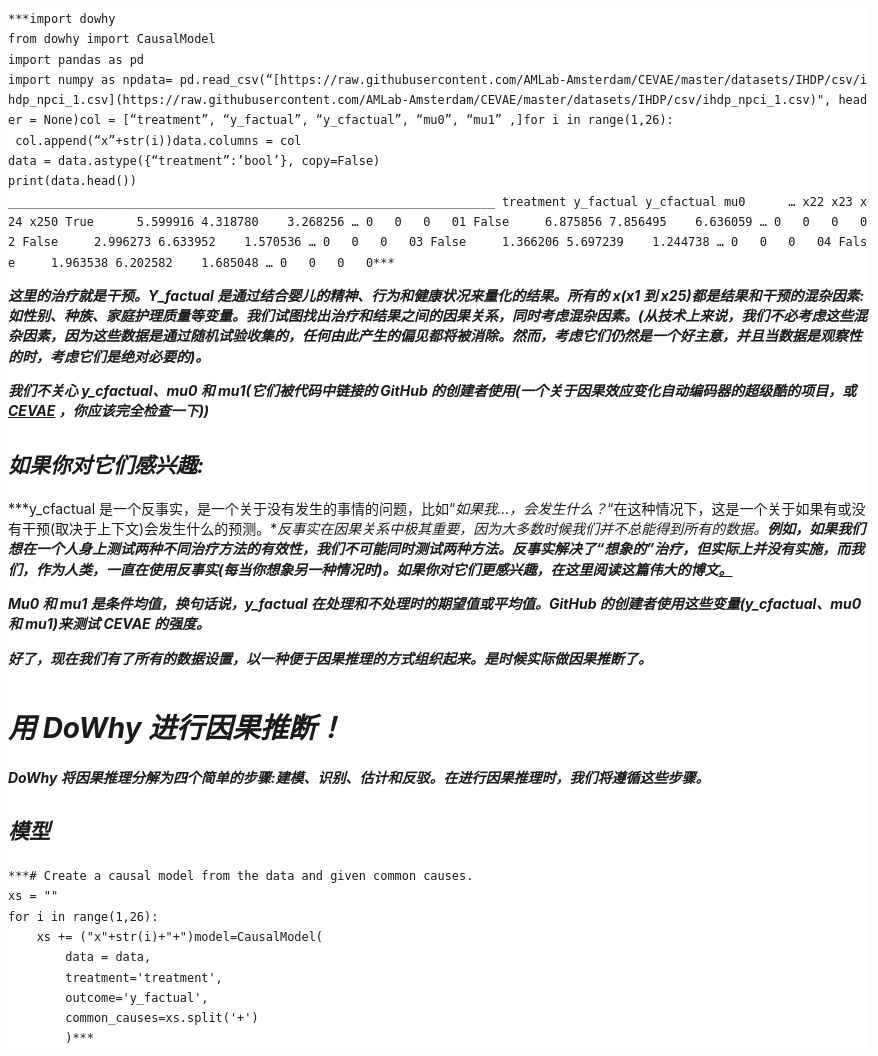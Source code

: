 ```
***import dowhy
from dowhy import CausalModel
import pandas as pd
import numpy as npdata= pd.read_csv(“[https://raw.githubusercontent.com/AMLab-Amsterdam/CEVAE/master/datasets/IHDP/csv/ihdp_npci_1.csv](https://raw.githubusercontent.com/AMLab-Amsterdam/CEVAE/master/datasets/IHDP/csv/ihdp_npci_1.csv)", header = None)col = [“treatment”, “y_factual”, “y_cfactual”, “mu0”, “mu1” ,]for i in range(1,26):
 col.append(“x”+str(i))data.columns = col
data = data.astype({“treatment”:’bool’}, copy=False)
print(data.head())
____________________________________________________________________ treatment y_factual y_cfactual mu0      … x22 x23 x24 x250 True      5.599916 4.318780    3.268256 … 0   0   0   01 False     6.875856 7.856495    6.636059 … 0   0   0   02 False     2.996273 6.633952    1.570536 … 0   0   0   03 False     1.366206 5.697239    1.244738 … 0   0   0   04 False     1.963538 6.202582    1.685048 … 0   0   0   0***
```

***这里的治疗就是干预。Y_factual 是通过结合婴儿的精神、行为和健康状况来量化的结果。所有的 x(x1 到 x25)都是结果和干预的混杂因素:如性别、种族、家庭护理质量等变量。我们试图找出治疗和结果之间的因果关系，同时考虑混杂因素。(从技术上来说，我们不必考虑这些混杂因素，因为这些数据是通过随机试验收集的，任何由此产生的偏见都将被消除。然而，考虑它们仍然是一个好主意，并且当数据是观察性的时，考虑它们是绝对必要的)。***

***我们不关心 y_cfactual、mu0 和 mu1(它们被代码中链接的 GitHub 的创建者使用(一个关于因果效应变化自动编码器的超级酷的项目，或 [CEVAE](https://arxiv.org/pdf/1705.08821.pdf) ，你应该完全检查一下))***

## ***如果你对它们感兴趣:***

***y_cfactual 是一个反事实，是一个关于没有发生的事情的问题，比如“*如果我…，会发生什么？*“在这种情况下，这是一个关于如果有或没有干预(取决于上下文)会发生什么的预测。**反事实在因果关系中极其重要，因为大多数时候我们并不总能得到所有的数据。**例如，如果我们想在一个人身上测试两种不同治疗方法的有效性，我们不可能同时测试两种方法。反事实解决了“想象的”治疗，但实际上并没有实施，而我们，作为人类，一直在使用反事实(每当你想象另一种情况时)。如果你对它们更感兴趣，在这里阅读这篇伟大的博文[。](https://www.inference.vc/causal-inference-3-counterfactuals/)***

***Mu0 和 mu1 是条件均值，换句话说，y_factual 在处理和不处理时的期望值或平均值。GitHub 的创建者使用这些变量(y_cfactual、mu0 和 mu1)来测试 CEVAE 的强度。***

***好了，现在我们有了所有的数据设置，以一种便于因果推理的方式组织起来。是时候实际做因果推断了。***

# ***用 DoWhy 进行因果推断！***

***DoWhy 将因果推理分解为四个简单的步骤:*建模、识别、估计和反驳。在进行因果推理时，我们将遵循这些步骤。****

## ***模型***

```
***# Create a causal model from the data and given common causes.
xs = ""
for i in range(1,26):
    xs += ("x"+str(i)+"+")model=CausalModel(
        data = data,
        treatment='treatment',
        outcome='y_factual',
        common_causes=xs.split('+')
        )***
```
